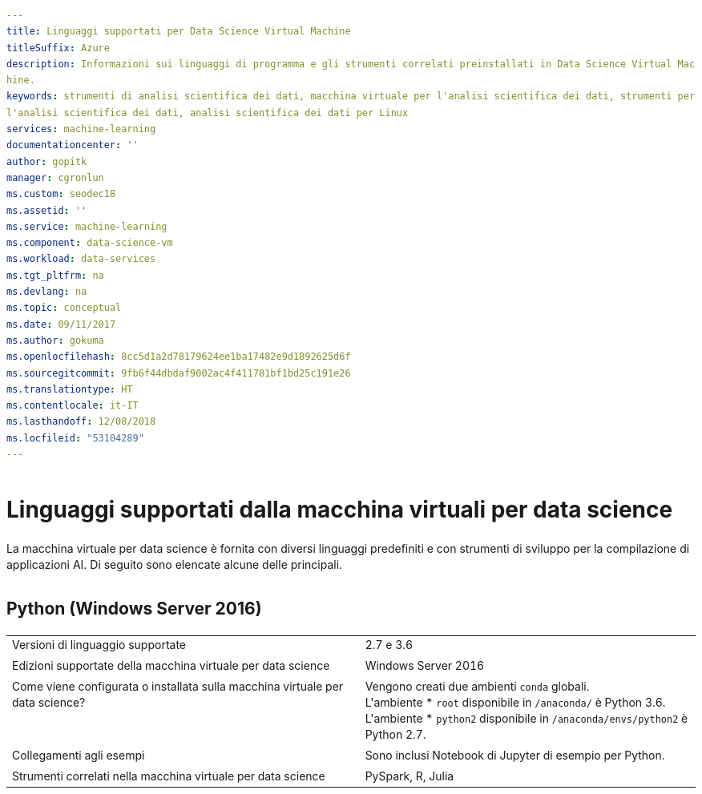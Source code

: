 ```yaml
---
title: Linguaggi supportati per Data Science Virtual Machine
titleSuffix: Azure
description: Informazioni sui linguaggi di programma e gli strumenti correlati preinstallati in Data Science Virtual Machine.
keywords: strumenti di analisi scientifica dei dati, macchina virtuale per l'analisi scientifica dei dati, strumenti per l'analisi scientifica dei dati, analisi scientifica dei dati per Linux
services: machine-learning
documentationcenter: ''
author: gopitk
manager: cgronlun
ms.custom: seodec18
ms.assetid: ''
ms.service: machine-learning
ms.component: data-science-vm
ms.workload: data-services
ms.tgt_pltfrm: na
ms.devlang: na
ms.topic: conceptual
ms.date: 09/11/2017
ms.author: gokuma
ms.openlocfilehash: 8cc5d1a2d78179624ee1ba17482e9d1892625d6f
ms.sourcegitcommit: 9fb6f44dbdaf9002ac4f411781bf1bd25c191e26
ms.translationtype: HT
ms.contentlocale: it-IT
ms.lasthandoff: 12/08/2018
ms.locfileid: "53104289"
---
```

# <a name="languages-supported-on-the-data-science-virtual-machine"></a>Linguaggi supportati dalla macchina virtuali per data science 

La macchina virtuale per data science è fornita con diversi linguaggi predefiniti e con strumenti di sviluppo per la compilazione di applicazioni AI. Di seguito sono elencate alcune delle principali. 

## <a name="python-windows-server-2016-edition"></a>Python (Windows Server 2016)

|    |           |
| ------------- | ------------- |
| Versioni di linguaggio supportate | 2.7 e 3.6 |
| Edizioni supportate della macchina virtuale per data science      | Windows Server 2016     |
| Come viene configurata o installata sulla macchina virtuale per data science?  | Vengono creati due ambienti `conda` globali. <br /> L'ambiente * `root` disponibile in `/anaconda/` è Python 3.6. <br/> L'ambiente * `python2` disponibile in `/anaconda/envs/python2` è Python 2.7.       |
| Collegamenti agli esempi      | Sono inclusi Notebook di Jupyter di esempio per Python.     |
| Strumenti correlati nella macchina virtuale per data science      | PySpark, R, Julia      |
